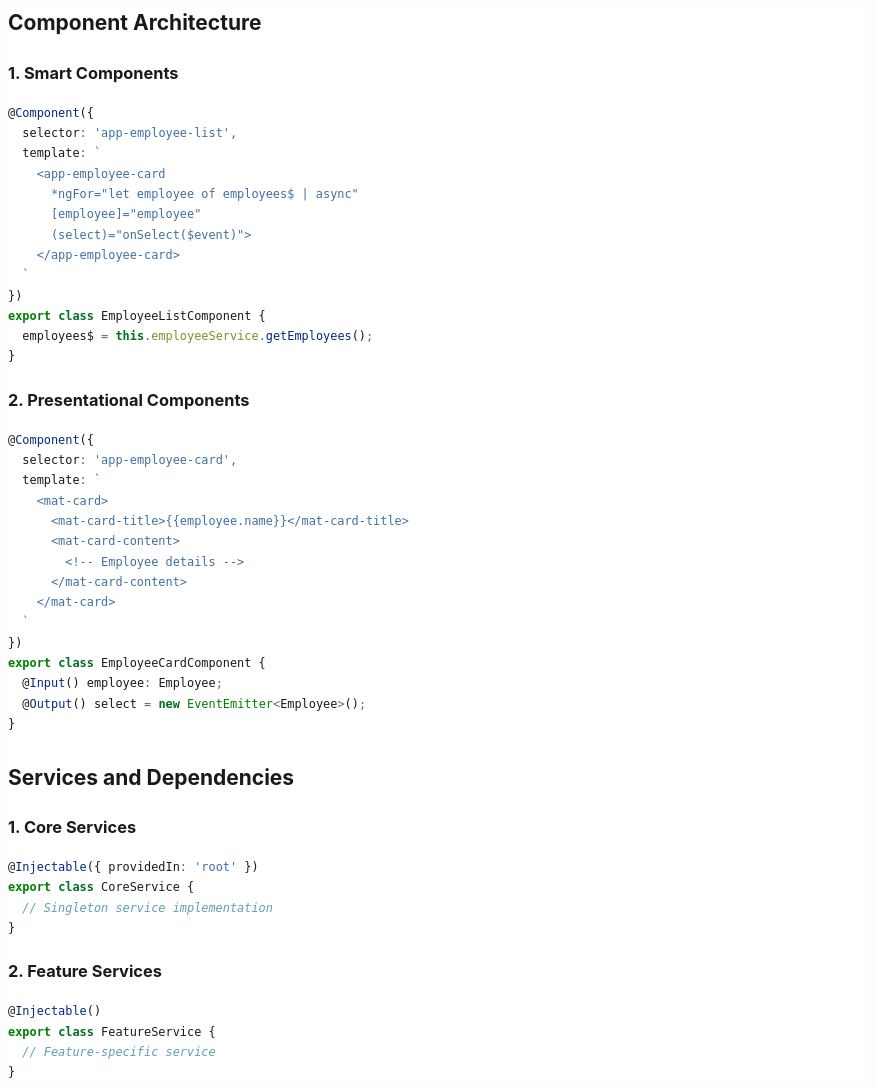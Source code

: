 ## Component Architecture

### 1. Smart Components
```typescript
@Component({
  selector: 'app-employee-list',
  template: `
    <app-employee-card
      *ngFor="let employee of employees$ | async"
      [employee]="employee"
      (select)="onSelect($event)">
    </app-employee-card>
  `
})
export class EmployeeListComponent {
  employees$ = this.employeeService.getEmployees();
}
```

### 2. Presentational Components
```typescript
@Component({
  selector: 'app-employee-card',
  template: `
    <mat-card>
      <mat-card-title>{{employee.name}}</mat-card-title>
      <mat-card-content>
        <!-- Employee details -->
      </mat-card-content>
    </mat-card>
  `
})
export class EmployeeCardComponent {
  @Input() employee: Employee;
  @Output() select = new EventEmitter<Employee>();
}
```

## Services and Dependencies

### 1. Core Services
```typescript
@Injectable({ providedIn: 'root' })
export class CoreService {
  // Singleton service implementation
}
```

### 2. Feature Services
```typescript
@Injectable()
export class FeatureService {
  // Feature-specific service
}
```
